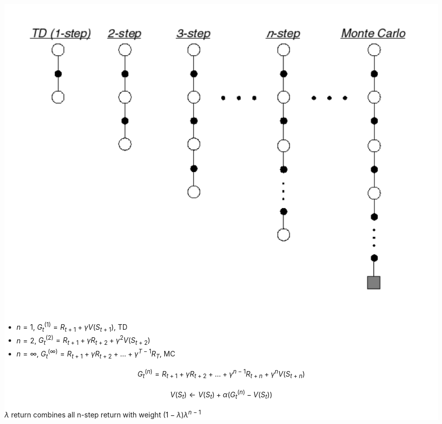 <img src="/images/2017/rl-notes/rl3-nstep.png" alt="" width="954" height="609" class="aligncenter size-full wp-image-306" />

- $n = 1$, $G_t^{(1)} = R_{t+1} + \gamma V(S_{t+1})$, TD
- $n = 2$, $G_t^{(2)} = R_{t+1} + \gamma R_{t+2} + \gamma^2 V(S_{t+2})$
- $n = \infty$, $G_t^{(\infty)} = R_{t+1} + \gamma R_{t+2} + ... + \gamma^{T-1} R_{T}$, MC

$$ G_t^{(n)} = R_{t+1} + \gamma R_{t+2} + ... + \gamma^{n-1} R_{t+n} + \gamma^n V(S_{t+n}) $$

$$ V(S_t) \gets V(S_t) + \alpha (G_t^{(n)} - V(S_t)) $$

$\lambda$ return combines all n-step return with weight $(1-\lambda)\lambda^{n-1}$
